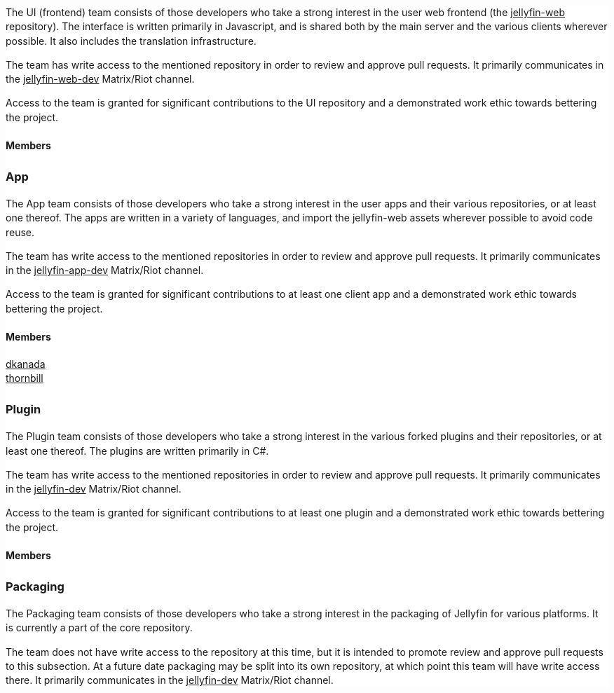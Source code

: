 The UI (frontend) team consists of those developers who take a strong interest in the user web frontend (the [jellyfin-web](https://github.com/jellyfin/jellyfin-web) repository). The interface is written primarily in Javascript, and is shared both by the main server and the various clients wherever possible. It also includes the translation infrastructure.

The team has write access to the mentioned repository in order to review and approve pull requests. It primarily communicates in the [jellyfin-web-dev](https://matrix.to/#/#jellyfin-web-dev:matrix.org) Matrix/Riot channel.

Access to the team is granted for significant contributions to the UI repository and a demonstrated work ethic towards bettering the project.

#### Members

### App

The App team consists of those developers who take a strong interest in the user apps and their various repositories, or at least one thereof. The apps are written in a variety of languages, and import the jellyfin-web assets wherever possible to avoid code reuse.

The team has write access to the mentioned repositories in order to review and approve pull requests. It primarily communicates in the [jellyfin-app-dev](https://matrix.to/#/#jellyfin-app-dev:matrix.org) Matrix/Riot channel.

Access to the team is granted for significant contributions to at least one client app and a demonstrated work ethic towards bettering the project.

#### Members

[dkanada](https://github.com/dkanada)  
[thornbill](https://github.com/thornbill)  

### Plugin

The Plugin team consists of those developers who take a strong interest in the various forked plugins and their repositories, or at least one thereof. The plugins are written primarily in C#.

The team has write access to the mentioned repositories in order to review and approve pull requests. It primarily communicates in the [jellyfin-dev](https://matrix.to/#/#jellyfin-dev:matrix.org) Matrix/Riot channel.

Access to the team is granted for significant contributions to at least one plugin and a demonstrated work ethic towards bettering the project.

#### Members

### Packaging

The Packaging team consists of those developers who take a strong interest in the packaging of Jellyfin for various platforms. It is currently a part of the core repository.

The team does not have write access to the repository at this time, but it is intended to promote review and approve pull requests to this subsection. At a future date packaging may be split into its own repository, at which point this team will have write access there. It primarily communicates in the [jellyfin-dev](https://matrix.to/#/#jellyfin-dev:matrix.org) Matrix/Riot channel.
